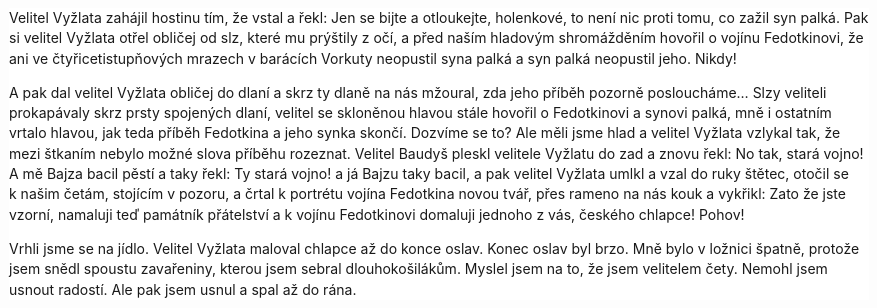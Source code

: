 Velitel Vyžlata zahájil hostinu tím, že vstal a řekl: Jen se bijte a otlou­kejte, holenkové, to není nic proti tomu, co zažil syn palká. Pak si velitel Vyžlata otřel obličej od slz, které mu prýštily z očí, a před naším hladovým shromážděním hovořil o vojínu Fedotkinovi, že ani ve čtyřicetistupňových mrazech v barácích Vorkuty neopustil syna palká a syn palká neopustil jeho. Nikdy!

A pak dal velitel Vyžlata obličej do dlaní a skrz ty dlaně na nás mžoural, zda jeho příběh pozorně posloucháme… Slzy veliteli prokapávaly skrz prsty spojených dlaní, velitel se skloněnou hlavou stále hovořil o Fedotkinovi a synovi palká, mně i ostatním vrtalo hlavou, jak teda příběh Fedotkina a jeho synka skončí. Dozvíme se to? Ale měli jsme hlad a velitel Vyžlata vzlykal tak, že mezi štkaním nebylo možné slova příběhu rozeznat. Velitel Baudyš pleskl velitele Vyžlatu do zad a znovu řekl: No tak, stará vojno! A mě Bajza bacil pěstí a taky řekl: Ty stará vojno! a já Bajzu taky bacil, a pak velitel Vyžlata umlkl a vzal do ruky štětec, otočil se k našim četám, stojícím v pozoru, a črtal k portrétu vojína Fedotkina novou tvář, přes rameno na nás kouk a vykřikl: Zato že jste vzorní, namaluji teď památník přátelství a k vojínu Fedotkinovi domaluji jednoho z vás, českého chlapce! Pohov!

Vrhli jsme se na jídlo. Velitel Vyžlata maloval chlapce až do konce oslav. Konec oslav byl brzo. Mně bylo v ložnici špatně, protože jsem snědl spoustu zavařeniny, kterou jsem sebral dlouhokošilákům. Myslel jsem na to, že jsem velitelem čety. Nemohl jsem usnout radostí. Ale pak jsem usnul a spal až do rána.

</section>
